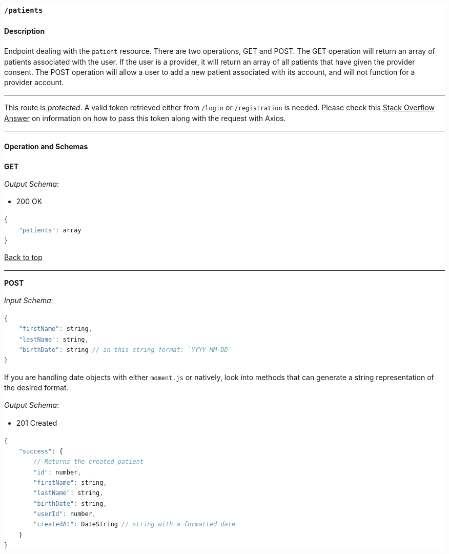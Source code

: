 ### <a name="patient-root">`/patients`</a>

#### Description

Endpoint dealing with the `patient` resource. There are two operations, GET and POST. The GET operation will return an array of patients associated with the user. If the user is a provider, it will return an array of all patients that have given the provider consent. The POST operation will allow a user to add a new patient associated with its account, and will not function for a provider account.

---

This route is _protected_. A valid token retrieved either from `/login` or `/registration` is needed. Please check this [Stack Overflow Answer](https://stackoverflow.com/a/42879201) on information on how to pass this token along with the request with Axios.

---

#### Operation and Schemas

<a name="patient-get">**GET**</a>

_Output Schema_:

- 200 OK

```js
{
    "patients": array
}
```

[Back to top](#toc)

---

<a name="patient-post">**POST**</a>

_Input Schema_:

```js
{
    "firstName": string,
    "lastName": string,
    "birthDate": string // in this string format: `YYYY-MM-DD`
}
```

If you are handling date objects with either `moment.js` or natively, look into methods that can generate a string representation of the desired format.

_Output Schema_:

- 201 Created

```js
{
    "success": {
        // Returns the created patient
        "id": number,
        "firstName": string,
        "lastName": string,
        "birthDate": string,
        "userId": number,
        "createdAt": DateString // string with a formatted date
    }
}
```
